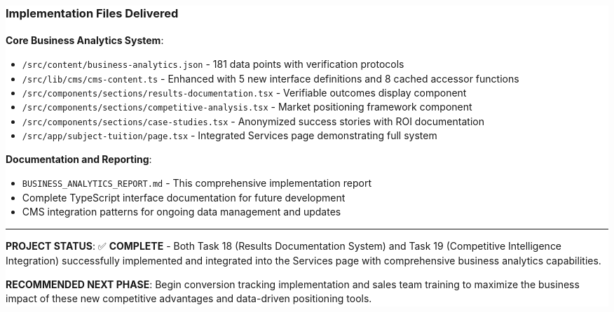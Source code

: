### Implementation Files Delivered

**Core Business Analytics System**:
- `/src/content/business-analytics.json` - 181 data points with verification protocols
- `/src/lib/cms/cms-content.ts` - Enhanced with 5 new interface definitions and 8 cached accessor functions
- `/src/components/sections/results-documentation.tsx` - Verifiable outcomes display component
- `/src/components/sections/competitive-analysis.tsx` - Market positioning framework component  
- `/src/components/sections/case-studies.tsx` - Anonymized success stories with ROI documentation
- `/src/app/subject-tuition/page.tsx` - Integrated Services page demonstrating full system

**Documentation and Reporting**:
- `BUSINESS_ANALYTICS_REPORT.md` - This comprehensive implementation report
- Complete TypeScript interface documentation for future development
- CMS integration patterns for ongoing data management and updates

---

**PROJECT STATUS**: ✅ **COMPLETE** - Both Task 18 (Results Documentation System) and Task 19 (Competitive Intelligence Integration) successfully implemented and integrated into the Services page with comprehensive business analytics capabilities.

**RECOMMENDED NEXT PHASE**: Begin conversion tracking implementation and sales team training to maximize the business impact of these new competitive advantages and data-driven positioning tools.